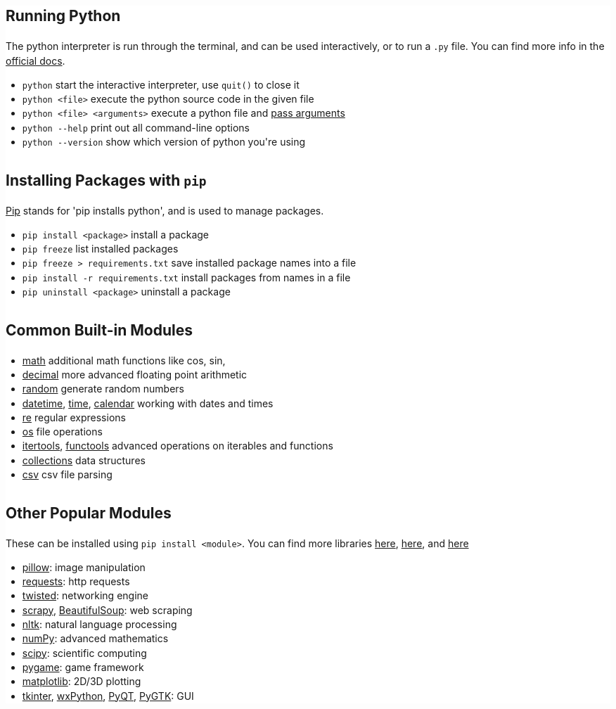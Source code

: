 ## Running Python

The python interpreter is run through the terminal, and can be used interactively, or to run a `.py` file. You can find more info in the [official docs](https://docs.python.org/3/using/cmdline.html).


- `python` start the interactive interpreter, use `quit()` to close it
- `python <file>` execute the python source code in the given file
- `python <file> <arguments>` execute a python file and [pass arguments](https://docs.python.org/3/howto/argparse.html)
- `python --help` print out all command-line options
- `python --version` show which version of python you're using

## Installing Packages with `pip`

[Pip](https://pip.pypa.io/en/stable/) stands for 'pip installs python', and is used to manage packages.

- `pip install <package>` install a package
- `pip freeze` list installed packages
- `pip freeze > requirements.txt` save installed package names into a file
- `pip install -r requirements.txt` install packages from names in a file
- `pip uninstall <package>` uninstall a package


## Common Built-in Modules

- [math](https://docs.python.org/3/library/math.html) additional math functions like cos, sin, 
- [decimal](https://docs.python.org/3/library/decimal.html) more advanced floating point arithmetic
- [random](https://docs.python.org/3/library/random.html) generate random numbers
- [datetime](https://docs.python.org/3/library/datetime.html), [time](https://docs.python.org/3/library/time.html), [calendar](https://docs.python.org/3/library/calendar.html) working with dates and times
- [re](https://docs.python.org/3/library/re.html) regular expressions
- [os](https://docs.python.org/3/library/os.html) file operations
- [itertools](https://docs.python.org/3/library/itertools.html), [functools](https://docs.python.org/3/library/functools.html) advanced operations on iterables and functions
- [collections](https://docs.python.org/3/library/collections.html) data structures
- [csv](https://docs.python.org/3/library/csv.html) csv file parsing


## Other Popular Modules

These can be installed using `pip install <module>`. You can find more libraries [here](https://pythontips.com/2013/07/30/20-python-libraries-you-cant-live-without/), [here](https://tryolabs.com/blog/2017/12/19/top-10-python-libraries-of-2017/), and [here](http://www.pythonforbeginners.com/api/list-of-python-apis)

- [pillow](https://python-pillow.org/): image manipulation
- [requests](http://requests.readthedocs.io/en/master/): http requests
- [twisted](http://twistedmatrix.com/trac/): networking engine
- [scrapy](https://scrapy.org/), [BeautifulSoup](https://www.crummy.com/software/BeautifulSoup/): web scraping
- [nltk](http://www.nltk.org/): natural language processing
- [numPy](http://www.numpy.org/): advanced mathematics
- [scipy](https://www.scipy.org/): scientific computing
- [pygame](http://www.pygame.org/news.html): game framework
- [matplotlib](http://matplotlib.org/): 2D/3D plotting
- [tkinter](https://wiki.python.org/moin/TkInter), [wxPython](https://www.wxpython.org/), [PyQT](https://sourceforge.net/projects/pyqt/), [PyGTK](https://wiki.python.org/moin/PyGtk): GUI
